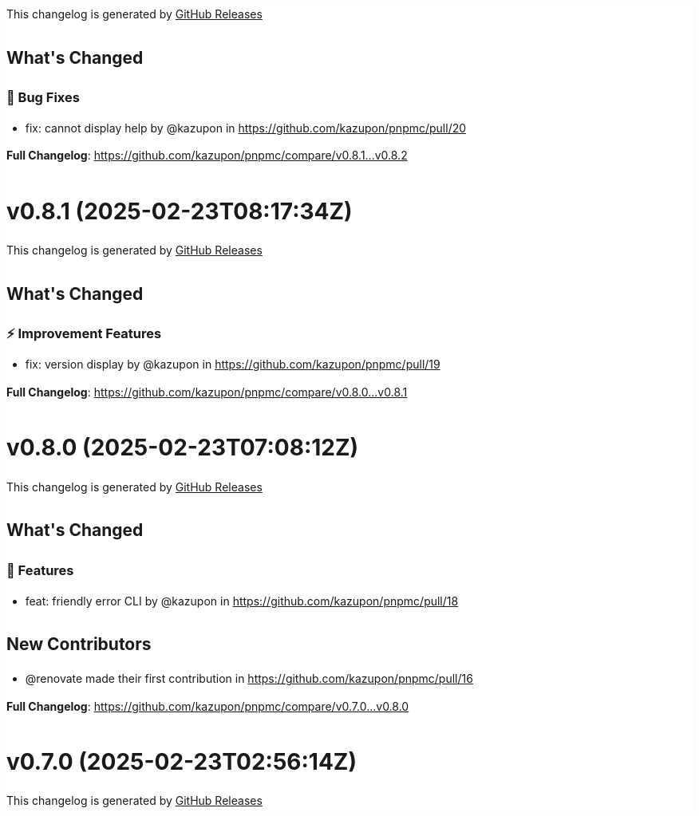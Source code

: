 This changelog is generated by [GitHub Releases](https://github.com/kazupon/pnpmc/releases/tag/v0.8.2)



## What's Changed

### 🐛 Bug Fixes

- fix: cannot display help by @kazupon in https://github.com/kazupon/pnpmc/pull/20

**Full Changelog**: https://github.com/kazupon/pnpmc/compare/v0.8.1...v0.8.2

# v0.8.1 (2025-02-23T08:17:34Z)

This changelog is generated by [GitHub Releases](https://github.com/kazupon/pnpmc/releases/tag/v0.8.1)



## What's Changed

### ⚡ Improvement Features

- fix: version display by @kazupon in https://github.com/kazupon/pnpmc/pull/19

**Full Changelog**: https://github.com/kazupon/pnpmc/compare/v0.8.0...v0.8.1

# v0.8.0 (2025-02-23T07:08:12Z)

This changelog is generated by [GitHub Releases](https://github.com/kazupon/pnpmc/releases/tag/v0.8.0)



## What's Changed

### 🌟 Features

- feat: friendly error CLI by @kazupon in https://github.com/kazupon/pnpmc/pull/18

## New Contributors

- @renovate made their first contribution in https://github.com/kazupon/pnpmc/pull/16

**Full Changelog**: https://github.com/kazupon/pnpmc/compare/v0.7.0...v0.8.0

# v0.7.0 (2025-02-23T02:56:14Z)

This changelog is generated by [GitHub Releases](https://github.com/kazupon/pnpmc/releases/tag/v0.7.0)
